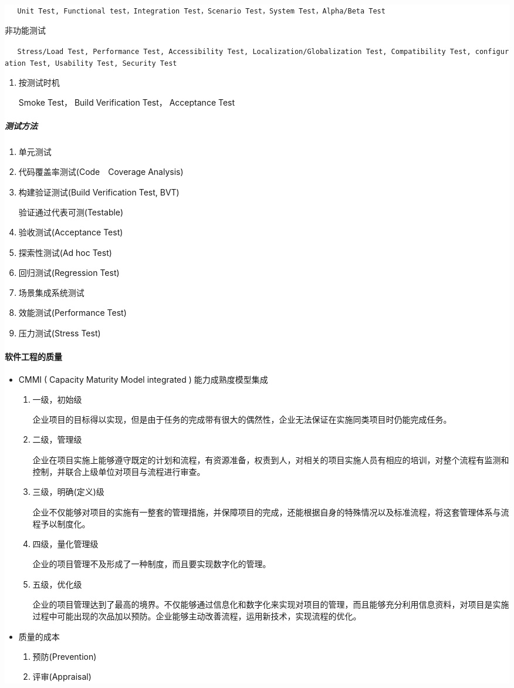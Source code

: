        Unit Test, Functional test，Integration Test，Scenario Test，System Test，Alpha/Beta Test


   非功能测试

       Stress/Load Test, Performance Test, Accessibility Test, Localization/Globalization Test, Compatibility Test, configuration Test, Usability Test, Security Test

1. 按测试时机


    Smoke Test， Build Verification Test， Acceptance Test

##### 测试方法

1. 单元测试

1. 代码覆盖率测试(Code　Coverage Analysis)

1. 构建验证测试(Build Verification Test, BVT)

   验证通过代表可测(Testable)

1. 验收测试(Acceptance Test)

1. 探索性测试(Ad hoc Test)

1. 回归测试(Regression Test)

1. 场景集成系统测试

1. 效能测试(Performance Test)

1. 压力测试(Stress Test)

#### 软件工程的质量

* CMMI ( Capacity Maturity Model integrated ) 能力成熟度模型集成

    1. 一级，初始级

        企业项目的目标得以实现，但是由于任务的完成带有很大的偶然性，企业无法保证在实施同类项目时仍能完成任务。

    1. 二级，管理级

        企业在项目实施上能够遵守既定的计划和流程，有资源准备，权责到人，对相关的项目实施人员有相应的培训，对整个流程有监测和控制，并联合上级单位对项目与流程进行审查。

    1. 三级，明确(定义)级

        企业不仅能够对项目的实施有一整套的管理措施，并保障项目的完成，还能根据自身的特殊情况以及标准流程，将这套管理体系与流程予以制度化。

    1. 四级，量化管理级

        企业的项目管理不及形成了一种制度，而且要实现数字化的管理。

    1. 五级，优化级

        企业的项目管理达到了最高的境界。不仅能够通过信息化和数字化来实现对项目的管理，而且能够充分利用信息资料，对项目是实施过程中可能出现的次品加以预防。企业能够主动改善流程，运用新技术，实现流程的优化。

* 质量的成本

    1. 预防(Prevention)

    1. 评审(Appraisal)
